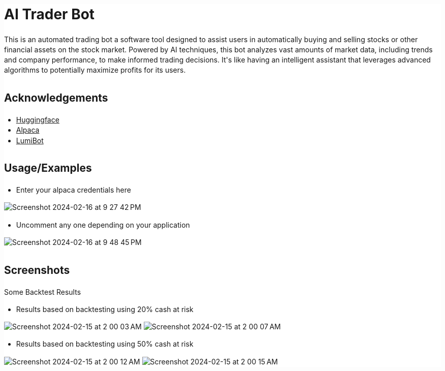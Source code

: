 
# AI Trader Bot

This is an automated trading bot a software tool designed to assist users in automatically buying and selling stocks or other financial assets on the stock market. Powered by AI techniques, this bot analyzes vast amounts of market data, including trends and company performance, to make informed trading decisions. It's like having an intelligent assistant that leverages advanced algorithms to potentially maximize profits for its users.

## Acknowledgements

 - [Huggingface](https://huggingface.co/)
 - [Alpaca](https://alpaca.markets/)
 - [LumiBot](https://lumibot.lumiwealth.com/)


## Usage/Examples
- Enter your alpaca credentials here
<img width="770" alt="Screenshot 2024-02-16 at 9 27 42 PM" src="https://github.com/AdityaRaj23/AI_TRADING_BOT/assets/95625520/527afdaa-ec04-47a8-a50f-c4c83dd5919b">

- Uncomment any one depending on your application
<img width="469" alt="Screenshot 2024-02-16 at 9 48 45 PM" src="https://github.com/AdityaRaj23/AI_TRADING_BOT/assets/95625520/57336aa3-efe8-4b87-96b8-b79da70b2f90">


## Screenshots
Some Backtest Results

 - Results based on backtesting using 20% cash at risk
<img width="1552" alt="Screenshot 2024-02-15 at 2 00 03 AM" src="https://github.com/AdityaRaj23/AI_TRADING_BOT/assets/95625520/b2f47d6c-649e-4274-a647-196d072db6fb">
<img width="1552" alt="Screenshot 2024-02-15 at 2 00 07 AM" src="https://github.com/AdityaRaj23/AI_TRADING_BOT/assets/95625520/f38762d9-fb0d-44b0-910c-201540ada30c">

- Results based on backtesting using 50% cash at risk
<img width="1552" alt="Screenshot 2024-02-15 at 2 00 12 AM" src="https://github.com/AdityaRaj23/AI_TRADING_BOT/assets/95625520/a7ac1910-1f12-4f18-b147-91362c3af8bb">
<img width="1552" alt="Screenshot 2024-02-15 at 2 00 15 AM" src="https://github.com/AdityaRaj23/AI_TRADING_BOT/assets/95625520/379c1890-f6b0-4736-a0a4-1c95550e85a2">
